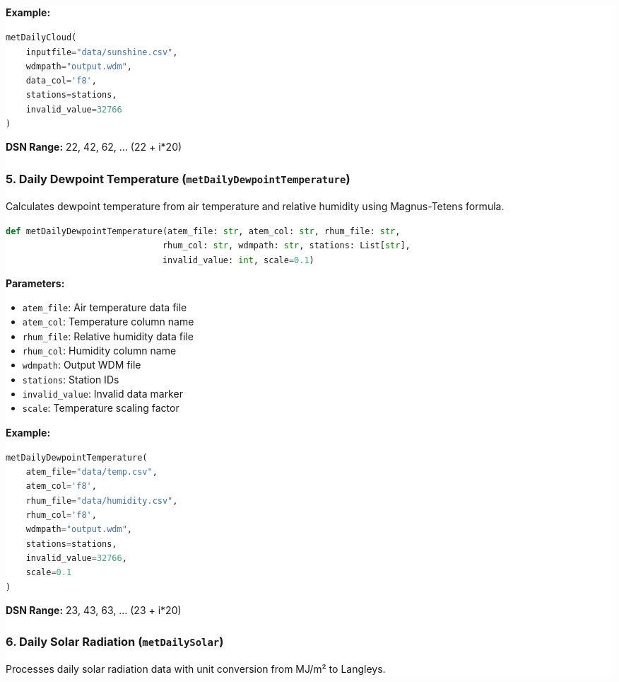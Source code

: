 **Example:**
```python
metDailyCloud(
    inputfile="data/sunshine.csv",
    wdmpath="output.wdm",
    data_col='f8',
    stations=stations,
    invalid_value=32766
)
```

**DSN Range:** 22, 42, 62, ... (22 + i*20)

### 5. Daily Dewpoint Temperature (`metDailyDewpointTemperature`)

Calculates dewpoint temperature from air temperature and relative humidity using Magnus-Tetens formula.

```python
def metDailyDewpointTemperature(atem_file: str, atem_col: str, rhum_file: str, 
                               rhum_col: str, wdmpath: str, stations: List[str], 
                               invalid_value: int, scale=0.1)
```

**Parameters:**
- `atem_file`: Air temperature data file
- `atem_col`: Temperature column name
- `rhum_file`: Relative humidity data file  
- `rhum_col`: Humidity column name
- `wdmpath`: Output WDM file
- `stations`: Station IDs
- `invalid_value`: Invalid data marker
- `scale`: Temperature scaling factor

**Example:**
```python
metDailyDewpointTemperature(
    atem_file="data/temp.csv",
    atem_col='f8',
    rhum_file="data/humidity.csv",
    rhum_col='f8',
    wdmpath="output.wdm",
    stations=stations,
    invalid_value=32766,
    scale=0.1
)
```

**DSN Range:** 23, 43, 63, ... (23 + i*20)

### 6. Daily Solar Radiation (`metDailySolar`)

Processes daily solar radiation data with unit conversion from MJ/m² to Langleys.
